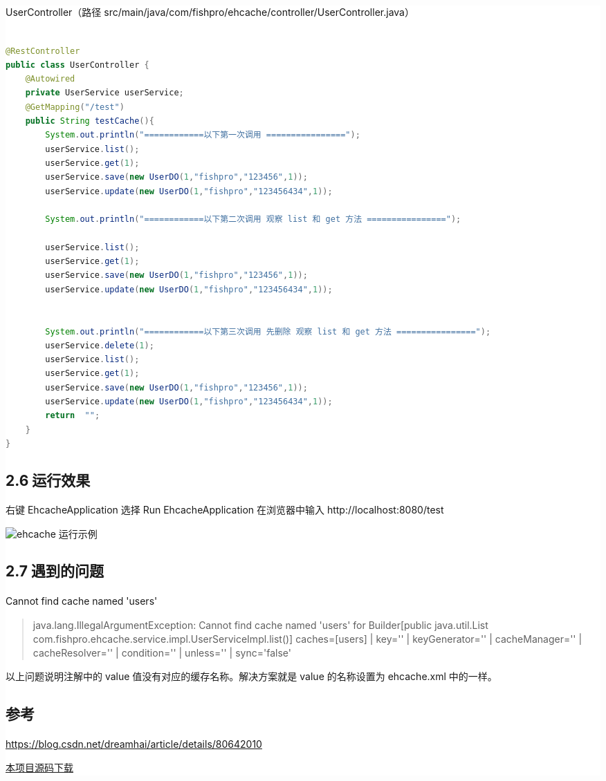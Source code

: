UserController（路径 src/main/java/com/fishpro/ehcache/controller/UserController.java）
```java

@RestController
public class UserController {
    @Autowired
    private UserService userService;
    @GetMapping("/test")
    public String testCache(){
        System.out.println("============以下第一次调用 ================");
        userService.list();
        userService.get(1);
        userService.save(new UserDO(1,"fishpro","123456",1));
        userService.update(new UserDO(1,"fishpro","123456434",1));

        System.out.println("============以下第二次调用 观察 list 和 get 方法 ================");

        userService.list();
        userService.get(1);
        userService.save(new UserDO(1,"fishpro","123456",1));
        userService.update(new UserDO(1,"fishpro","123456434",1));


        System.out.println("============以下第三次调用 先删除 观察 list 和 get 方法 ================");
        userService.delete(1);
        userService.list();
        userService.get(1);
        userService.save(new UserDO(1,"fishpro","123456",1));
        userService.update(new UserDO(1,"fishpro","123456434",1));
        return  "";
    }
}

```


## 2.6 运行效果
右键 EhcacheApplication 选择 Run EhcacheApplication  在浏览器中输入 http://localhost:8080/test

![ehcache 运行示例](https://www.cnblogs.com/images/cnblogs_com/fishpro/1453719/o_ehcache1.jpg)



## 2.7 遇到的问题
Cannot find cache named 'users' 
>java.lang.IllegalArgumentException: Cannot find cache named 'users' for Builder[public java.util.List com.fishpro.ehcache.service.impl.UserServiceImpl.list()] caches=[users] | key='' | keyGenerator='' | cacheManager='' | cacheResolver='' | condition='' | unless='' | sync='false'

以上问题说明注解中的 value 值没有对应的缓存名称。解决方案就是 value 的名称设置为 ehcache.xml 中的一样。



参考
------
https://blog.csdn.net/dreamhai/article/details/80642010


[本项目源码下载](https://github.com/fishpro/spring-boot-study/tree/master/spring-boot-study-ehcache)
